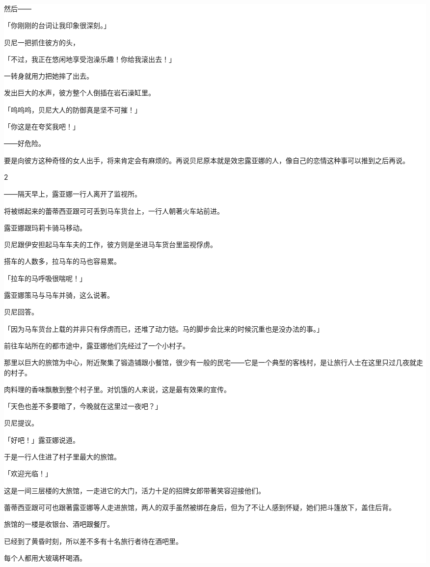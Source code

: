 然后——

「你刚刚的台词让我印象很深刻。」

贝尼一把抓住彼方的头，

「不过，我正在悠闲地享受泡澡乐趣！你给我滚出去！」

一转身就用力把她摔了出去。

发出巨大的水声，彼方整个人倒插在岩石澡缸里。

「呜呜呜，贝尼大人的防御真是坚不可摧！」

「你这是在夸奖我吧！」

——好危险。

要是向彼方这种奇怪的女人出手，将来肯定会有麻烦的。再说贝尼原本就是效忠露亚娜的人，像自己的恋情这种事可以推到之后再说。

2

——隔天早上，露亚娜一行人离开了监视所。

将被绑起来的蕾蒂西亚跟可可丢到马车货台上，一行人朝著火车站前进。

露亚娜跟玛莉卡骑马移动。

贝尼跟伊安担起马车车夫的工作，彼方则是坐进马车货台里监视俘虏。

搭车的人数多，拉马车的马也容易累。

「拉车的马呼吸很喘呢！」

露亚娜策马与马车并骑，这么说著。

贝尼回答。

「因为马车货台上载的并非只有俘虏而已，还堆了动力铠。马的脚步会比来的时候沉重也是没办法的事。」

前往车站所在的都市途中，露亚娜他们先经过了一个小村子。

那里以巨大的旅馆为中心，附近聚集了锻造铺跟小餐馆，很少有一般的民宅——它是一个典型的客栈村，是让旅行人士在这里只过几夜就走的村子。

肉料理的香味飘散到整个村子里。对饥饿的人来说，这是最有效果的宣传。

「天色也差不多要暗了，今晚就在这里过一夜吧？」

贝尼提议。

「好吧！」露亚娜说道。

于是一行人住进了村子里最大的旅馆。

「欢迎光临！」

这是一间三层楼的大旅馆，一走进它的大门，活力十足的招牌女郎带著笑容迎接他们。

蕾蒂西亚跟可可也跟著露亚娜等人走进旅馆，两人的双手虽然被绑在身后，但为了不让人感到怀疑，她们把斗篷放下，盖住后背。

旅馆的一楼是收银台、酒吧跟餐厅。

已经到了黄昏时刻，所以差不多有十名旅行者待在酒吧里。

每个人都用大玻璃杯喝酒。

